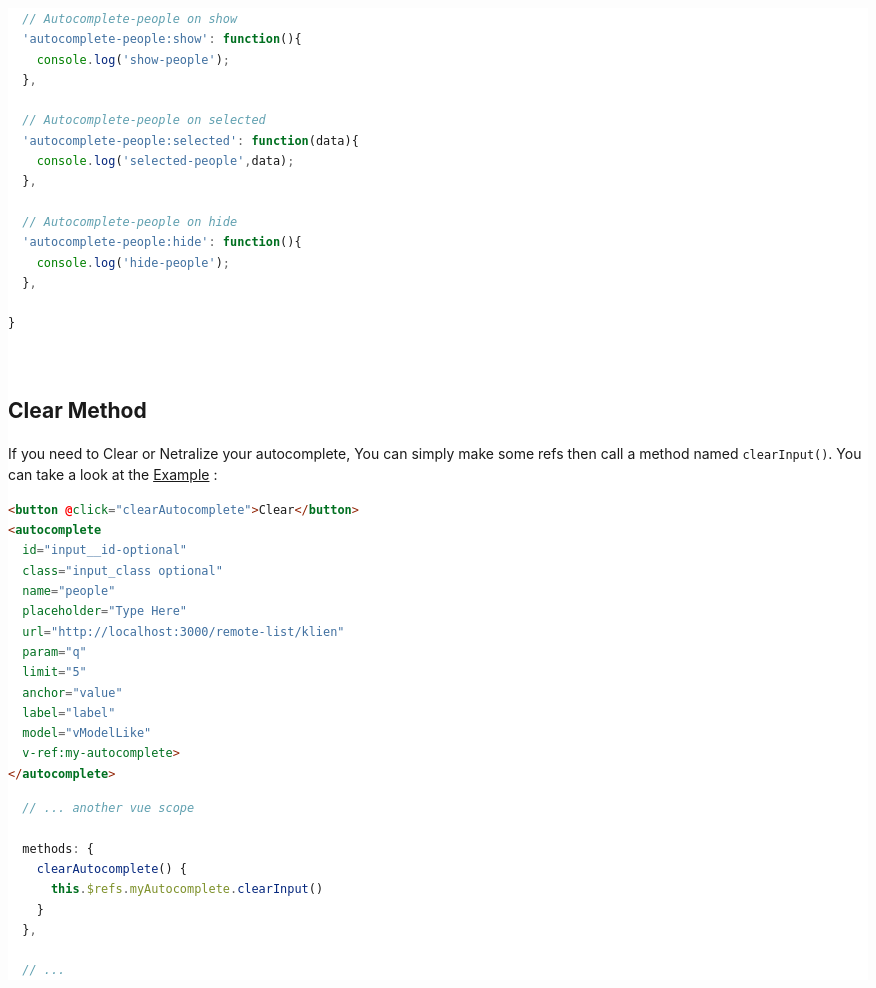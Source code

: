 ```javascript
  // Autocomplete-people on show
  'autocomplete-people:show': function(){
    console.log('show-people');
  },

  // Autocomplete-people on selected
  'autocomplete-people:selected': function(data){
    console.log('selected-people',data);
  },

  // Autocomplete-people on hide
  'autocomplete-people:hide': function(){
    console.log('hide-people');
  },

}
```
<br/>

## Clear Method

If you need to Clear or Netralize your autocomplete, You can simply make some refs then call a method named ```clearInput()```. You can take a look at the [Example](./index.html) :

```html
<button @click="clearAutocomplete">Clear</button>
<autocomplete
  id="input__id-optional"
  class="input_class optional"
  name="people"
  placeholder="Type Here"
  url="http://localhost:3000/remote-list/klien"
  param="q"
  limit="5"
  anchor="value"
  label="label"
  model="vModelLike"
  v-ref:my-autocomplete>
</autocomplete>
```

```javascript
  // ... another vue scope

  methods: {
    clearAutocomplete() {
      this.$refs.myAutocomplete.clearInput()
    }
  },

  // ...
```
